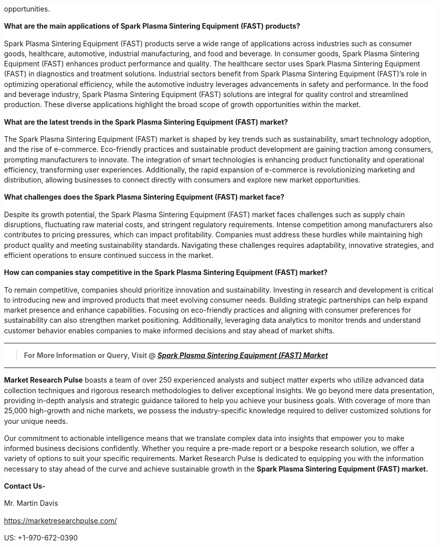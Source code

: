 opportunities.</p><p><strong>What are the main applications of Spark Plasma Sintering Equipment (FAST) products?</strong></p><p>Spark Plasma Sintering Equipment (FAST) products serve a wide range of applications across industries such as consumer goods, healthcare, automotive, industrial manufacturing, and food and beverage. In consumer goods, Spark Plasma Sintering Equipment (FAST) enhances product performance and quality. The healthcare sector uses Spark Plasma Sintering Equipment (FAST) in diagnostics and treatment solutions. Industrial sectors benefit from Spark Plasma Sintering Equipment (FAST)&rsquo;s role in optimizing operational efficiency, while the automotive industry leverages advancements in safety and performance. In the food and beverage industry, Spark Plasma Sintering Equipment (FAST) solutions are integral for quality control and streamlined production. These diverse applications highlight the broad scope of growth opportunities within the market.</p><p><strong>What are the latest trends in the Spark Plasma Sintering Equipment (FAST) market?</strong></p><p>The Spark Plasma Sintering Equipment (FAST) market is shaped by key trends such as sustainability, smart technology adoption, and the rise of e-commerce. Eco-friendly practices and sustainable product development are gaining traction among consumers, prompting manufacturers to innovate. The integration of smart technologies is enhancing product functionality and operational efficiency, transforming user experiences. Additionally, the rapid expansion of e-commerce is revolutionizing marketing and distribution, allowing businesses to connect directly with consumers and explore new market opportunities.</p><p><strong>What challenges does the Spark Plasma Sintering Equipment (FAST) market face?</strong></p><p>Despite its growth potential, the Spark Plasma Sintering Equipment (FAST) market faces challenges such as supply chain disruptions, fluctuating raw material costs, and stringent regulatory requirements. Intense competition among manufacturers also contributes to pricing pressures, which can impact profitability. Companies must address these hurdles while maintaining high product quality and meeting sustainability standards. Navigating these challenges requires adaptability, innovative strategies, and efficient operations to ensure continued success in the market.</p><p><strong>How can companies stay competitive in the Spark Plasma Sintering Equipment (FAST) market?</strong></p><p>To remain competitive, companies should prioritize innovation and sustainability. Investing in research and development is critical to introducing new and improved products that meet evolving consumer needs. Building strategic partnerships can help expand market presence and enhance capabilities. Focusing on eco-friendly practices and aligning with consumer preferences for sustainability can also strengthen market positioning. Additionally, leveraging data analytics to monitor trends and understand customer behavior enables companies to make informed decisions and stay ahead of market shifts.</p><hr /><blockquote><p><strong>For More Information or Query, Visit @&nbsp;<em><a href="https://marketresearchpulse.com/report/10683/spark-plasma-sintering-equipment-fast-market?utm_source=Linkedin&utm_medium=029">Spark Plasma Sintering Equipment (FAST) Market</a></em></strong></p></blockquote><hr /><p><strong>Market Research Pulse</strong> boasts a team of over 250 experienced analysts and subject matter experts who utilize advanced data collection techniques and rigorous research methodologies to deliver exceptional insights. We go beyond mere data presentation, providing in-depth analysis and strategic guidance tailored to help you achieve your business goals. With coverage of more than 25,000 high-growth and niche markets, we possess the industry-specific knowledge required to deliver customized solutions for your unique needs.</p><p>Our commitment to actionable intelligence means that we translate complex data into insights that empower you to make informed business decisions confidently. Whether you require a pre-made report or a bespoke research solution, we offer a variety of options to suit your specific requirements. Market Research Pulse is dedicated to equipping you with the information necessary to stay ahead of the curve and achieve sustainable growth in the <strong>Spark Plasma Sintering Equipment (FAST) market.</strong></p><p><strong>Contact Us-</strong></p><p>Mr. Martin Davis</p><p>https://marketresearchpulse.com/</p><p>US: +1-970-672-0390</p>
